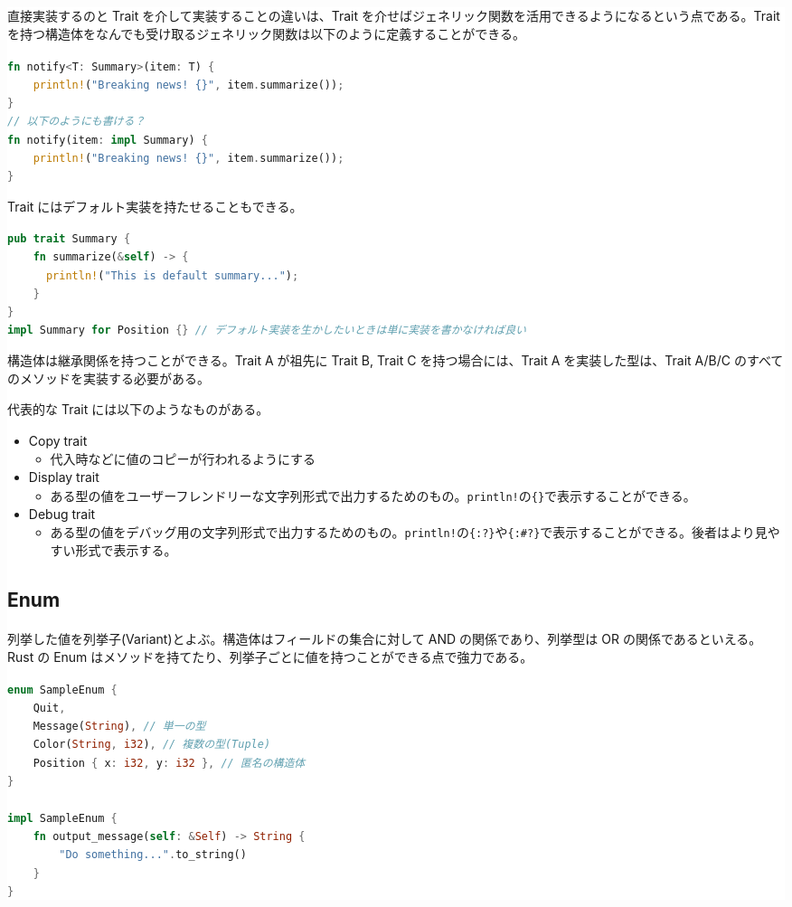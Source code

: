 直接実装するのと Trait を介して実装することの違いは、Trait を介せばジェネリック関数を活用できるようになるという点である。Trait を持つ構造体をなんでも受け取るジェネリック関数は以下のように定義することができる。

```rust
fn notify<T: Summary>(item: T) {
    println!("Breaking news! {}", item.summarize());
}
// 以下のようにも書ける？
fn notify(item: impl Summary) {
    println!("Breaking news! {}", item.summarize());
}
```

Trait にはデフォルト実装を持たせることもできる。

```rust
pub trait Summary {
    fn summarize(&self) -> {
      println!("This is default summary...");
    }
}
impl Summary for Position {} // デフォルト実装を生かしたいときは単に実装を書かなければ良い
```

構造体は継承関係を持つことができる。Trait A が祖先に Trait B, Trait C を持つ場合には、Trait A を実装した型は、Trait A/B/C のすべてのメソッドを実装する必要がある。

代表的な Trait には以下のようなものがある。

- Copy trait
  - 代入時などに値のコピーが行われるようにする
- Display trait
  - ある型の値をユーザーフレンドリーな文字列形式で出力するためのもの。`println!`の`{}`で表示することができる。
- Debug trait
  - ある型の値をデバッグ用の文字列形式で出力するためのもの。`println!`の`{:?}`や`{:#?}`で表示することができる。後者はより見やすい形式で表示する。

## Enum

列挙した値を列挙子(Variant)とよぶ。構造体はフィールドの集合に対して AND の関係であり、列挙型は OR の関係であるといえる。Rust の Enum はメソッドを持てたり、列挙子ごとに値を持つことができる点で強力である。

```rust
enum SampleEnum {
    Quit,
    Message(String), // 単一の型
    Color(String, i32), // 複数の型(Tuple)
    Position { x: i32, y: i32 }, // 匿名の構造体
}

impl SampleEnum {
    fn output_message(self: &Self) -> String {
        "Do something...".to_string()
    }
}
```
